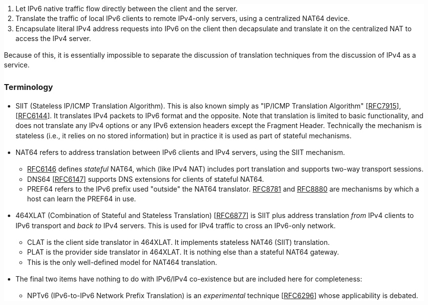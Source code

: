 1. Let IPv6 native traffic flow directly between the client and the
   server.
1. Translate the traffic of local IPv6 clients to remote IPv4-only
   servers, using a centralized NAT64 device.
1. Encapsulate literal IPv4 address requests into IPv6 on the client
   then decapsulate and translate it on the centralized NAT to access
   the IPv4 server.

Because of this, it is essentially impossible to separate the discussion
of translation techniques from the discussion of IPv4 as a service.

### Terminology

- SIIT (Stateless IP/ICMP Translation Algorithm). This is also known
  simply as "IP/ICMP Translation Algorithm"
  \[[RFC7915](https://www.rfc-editor.org/info/rfc7915)\],
  \[[RFC6144](https://www.rfc-editor.org/info/rfc6144)\]. It translates
  IPv4 packets to IPv6 format and the opposite. Note that translation is
  limited to basic functionality, and does not translate any IPv4
  options or any IPv6 extension headers except the Fragment Header.
  Technically the mechanism is stateless (i.e., it relies on no stored
  information) but in practice it is used as part of stateful
  mechanisms.

- NAT64 refers to address translation between IPv6 clients and IPv4
  servers, using the SIIT mechanism.

  - [RFC6146](https://www.rfc-editor.org/info/rfc6146) defines
    _stateful_ NAT64, which (like IPv4 NAT) includes port translation
    and supports two-way transport sessions.
  - DNS64 \[[RFC6147](https://www.rfc-editor.org/info/rfc6147)\]
    supports DNS extensions for clients of stateful NAT64.
  - PREF64 refers to the IPv6 prefix used "outside" the NAT64
    translator. [RFC8781](https://www.rfc-editor.org/info/rfc8781)
    and [RFC8880](https://www.rfc-editor.org/info/rfc8880)
    are mechanisms by which a host can learn the PREF64 in use.

- 464XLAT (Combination of Stateful and Stateless Translation)
  \[[RFC6877](https://www.rfc-editor.org/info/rfc6877)\] is SIIT plus
  address translation *from* IPv4 clients to IPv6 transport and *back
  to* IPv4 servers. This is used for IPv4 traffic to cross an
  IPv6-only network.

  - CLAT is the client side translator in 464XLAT. It implements stateless NAT46 (SIIT) translation.
  - PLAT is the provider side translator in 464XLAT. It is nothing else than a stateful NAT64 gateway.
  - This is the only well-defined model for NAT464 translation.

- The final two items have nothing to do with IPv6/IPv4 co-existence but
  are included here for completeness:

  - NPTv6 (IPv6-to-IPv6 Network Prefix Translation) is an *experimental*
    technique \[[RFC6296](https://www.rfc-editor.org/info/rfc6296)\]
    whose applicability is debated.
